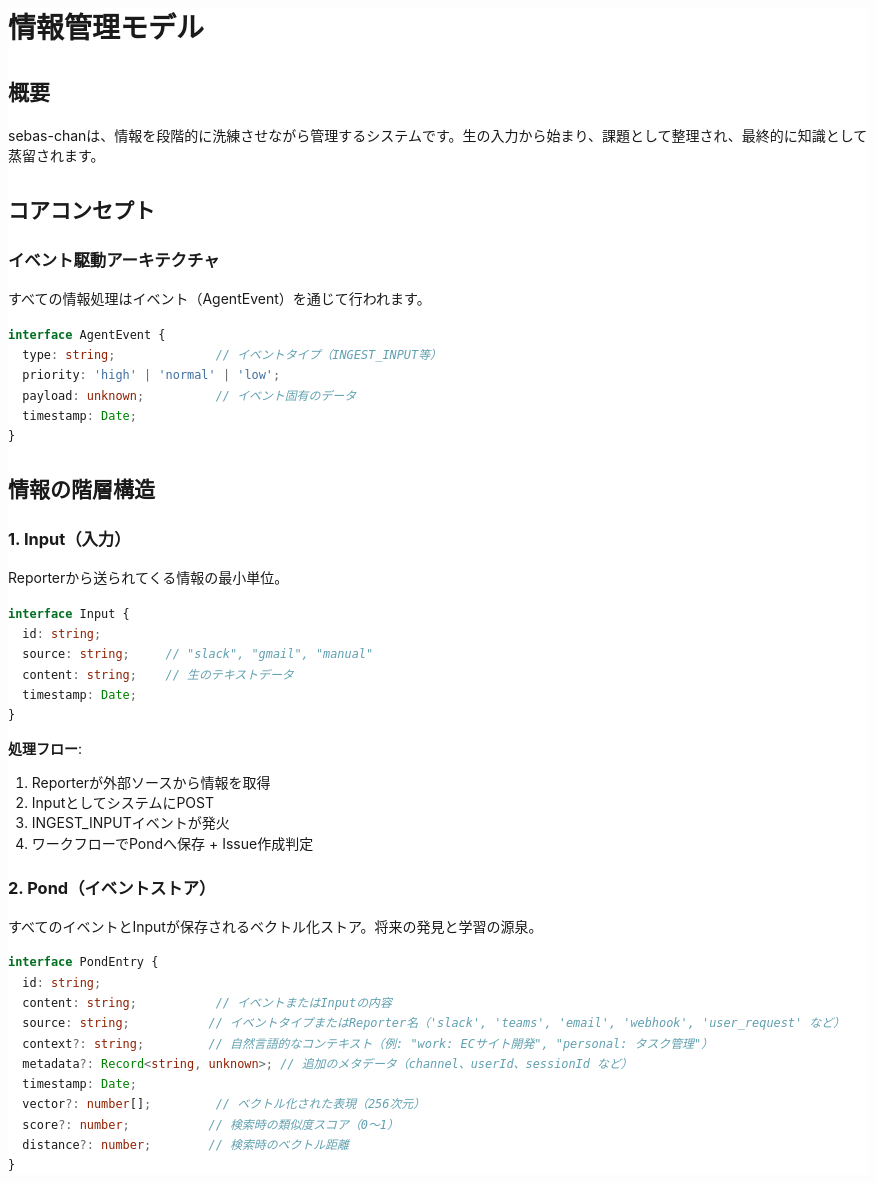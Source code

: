 # 情報管理モデル

## 概要

sebas-chanは、情報を段階的に洗練させながら管理するシステムです。生の入力から始まり、課題として整理され、最終的に知識として蒸留されます。

## コアコンセプト

### イベント駆動アーキテクチャ
すべての情報処理はイベント（AgentEvent）を通じて行われます。

```typescript
interface AgentEvent {
  type: string;              // イベントタイプ（INGEST_INPUT等）
  priority: 'high' | 'normal' | 'low';
  payload: unknown;          // イベント固有のデータ
  timestamp: Date;
}
```

## 情報の階層構造

### 1. Input（入力）

Reporterから送られてくる情報の最小単位。

```typescript
interface Input {
  id: string;
  source: string;     // "slack", "gmail", "manual"
  content: string;    // 生のテキストデータ
  timestamp: Date;
}
```

**処理フロー**:
1. Reporterが外部ソースから情報を取得
2. InputとしてシステムにPOST
3. INGEST_INPUTイベントが発火
4. ワークフローでPondへ保存 + Issue作成判定

### 2. Pond（イベントストア）

すべてのイベントとInputが保存されるベクトル化ストア。将来の発見と学習の源泉。

```typescript
interface PondEntry {
  id: string;
  content: string;           // イベントまたはInputの内容
  source: string;           // イベントタイプまたはReporter名（'slack', 'teams', 'email', 'webhook', 'user_request' など）
  context?: string;         // 自然言語的なコンテキスト（例: "work: ECサイト開発", "personal: タスク管理"）
  metadata?: Record<string, unknown>; // 追加のメタデータ（channel、userId、sessionId など）
  timestamp: Date;
  vector?: number[];         // ベクトル化された表現（256次元）
  score?: number;           // 検索時の類似度スコア（0〜1）
  distance?: number;        // 検索時のベクトル距離
}
```
